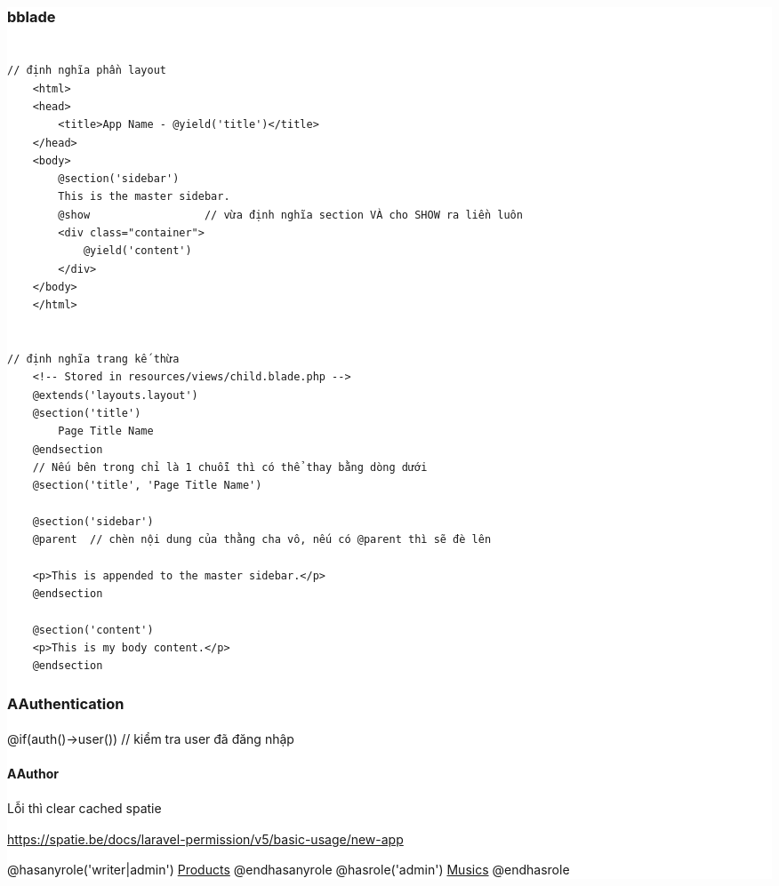 ### bblade

```blade

// định nghĩa phần layout
    <html>
    <head>
        <title>App Name - @yield('title')</title>
    </head>
    <body>
        @section('sidebar')
        This is the master sidebar.
        @show                  // vừa định nghĩa section VÀ cho SHOW ra liền luôn
        <div class="container">
            @yield('content')
        </div>
    </body>
    </html>


// định nghĩa trang kế thừa
    <!-- Stored in resources/views/child.blade.php -->
    @extends('layouts.layout')
    @section('title')
        Page Title Name
    @endsection
    // Nếu bên trong chỉ là 1 chuỗi thì có thể thay bằng dòng dưới
    @section('title', 'Page Title Name')

    @section('sidebar')
    @parent  // chèn nội dung của thằng cha vô, nếu có @parent thì sẽ đè lên

    <p>This is appended to the master sidebar.</p>
    @endsection

    @section('content')
    <p>This is my body content.</p>
    @endsection

```

### AAuthentication

@if(auth()->user()) // kiểm tra user đã đăng nhập

#### AAuthor

Lỗi thì clear cached spatie

https://spatie.be/docs/laravel-permission/v5/basic-usage/new-app

@hasanyrole('writer|admin')
<a class="nav-link" href="#">Products</a>
@endhasanyrole
@hasrole('admin')
<a class="nav-link" href="#">Musics</a>
@endhasrole

